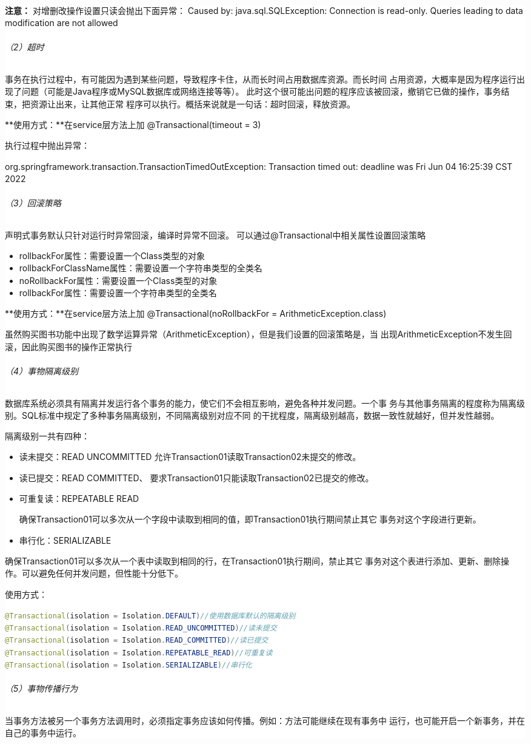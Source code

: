 **注意：** 对增删改操作设置只读会抛出下面异常： Caused by: java.sql.SQLException: Connection is read-only. Queries leading to data modification are not allowed

###### （2）超时

事务在执行过程中，有可能因为遇到某些问题，导致程序卡住，从而长时间占用数据库资源。而长时间 占用资源，大概率是因为程序运行出现了问题（可能是Java程序或MySQL数据库或网络连接等等）。 此时这个很可能出问题的程序应该被回滚，撤销它已做的操作，事务结束，把资源让出来，让其他正常 程序可以执行。概括来说就是一句话：超时回滚，释放资源。

**使用方式：**在service层方法上加 @Transactional(timeout = 3)

执行过程中抛出异常：

 org.springframework.transaction.TransactionTimedOutException: Transaction timed out: deadline was Fri Jun 04 16:25:39 CST 2022

###### （3）回滚策略

声明式事务默认只针对运行时异常回滚，编译时异常不回滚。 可以通过@Transactional中相关属性设置回滚策略

- rollbackFor属性：需要设置一个Class类型的对象
-  rollbackForClassName属性：需要设置一个字符串类型的全类名 
- noRollbackFor属性：需要设置一个Class类型的对象 
- rollbackFor属性：需要设置一个字符串类型的全类名

**使用方式：**在service层方法上加 @Transactional(noRollbackFor = ArithmeticException.class)

虽然购买图书功能中出现了数学运算异常（ArithmeticException），但是我们设置的回滚策略是，当 出现ArithmeticException不发生回滚，因此购买图书的操作正常执行

###### （4）事物隔离级别

数据库系统必须具有隔离并发运行各个事务的能力，使它们不会相互影响，避免各种并发问题。一个事 务与其他事务隔离的程度称为隔离级别。SQL标准中规定了多种事务隔离级别，不同隔离级别对应不同 的干扰程度，隔离级别越高，数据一致性就越好，但并发性越弱。

隔离级别一共有四种：

- 读未提交：READ UNCOMMITTED 允许Transaction01读取Transaction02未提交的修改。 

- 读已提交：READ COMMITTED、 要求Transaction01只能读取Transaction02已提交的修改。 

- 可重复读：REPEATABLE READ 

  确保Transaction01可以多次从一个字段中读取到相同的值，即Transaction01执行期间禁止其它 事务对这个字段进行更新。 

- 串行化：SERIALIZABLE 

​	   确保Transaction01可以多次从一个表中读取到相同的行，在Transaction01执行期间，禁止其它 事务对这个表进行添加、更新、删除操作。可以避免任何并发问题，但性能十分低下。

使用方式：

```java
@Transactional(isolation = Isolation.DEFAULT)//使用数据库默认的隔离级别
@Transactional(isolation = Isolation.READ_UNCOMMITTED)//读未提交
@Transactional(isolation = Isolation.READ_COMMITTED)//读已提交
@Transactional(isolation = Isolation.REPEATABLE_READ)//可重复读
@Transactional(isolation = Isolation.SERIALIZABLE)//串行化
```

###### （5）事物传播行为

当事务方法被另一个事务方法调用时，必须指定事务应该如何传播。例如：方法可能继续在现有事务中 运行，也可能开启一个新事务，并在自己的事务中运行。
